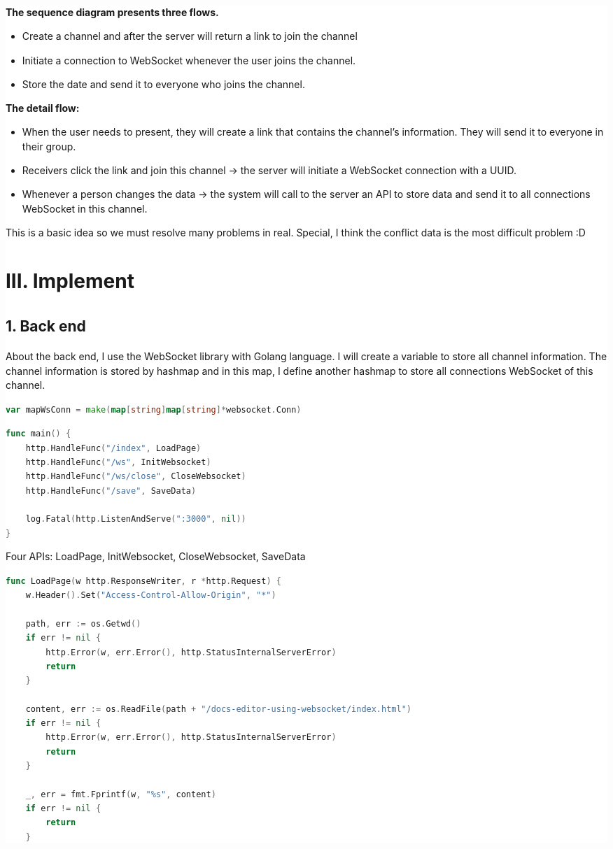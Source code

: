 **The sequence diagram presents three flows.**

* Create a channel and after the server will return a link to join the channel
    
* Initiate a connection to WebSocket whenever the user joins the channel.
    
* Store the date and send it to everyone who joins the channel.
    

**The detail flow:**

* When the user needs to present, they will create a link that contains the channel’s information. They will send it to everyone in their group.
    
* Receivers click the link and join this channel → the server will initiate a WebSocket connection with a UUID.
    
* Whenever a person changes the data → the system will call to the server an API to store data and send it to all connections WebSocket in this channel.
    

This is a basic idea so we must resolve many problems in real. Special, I think the conflict data is the most difficult problem :D

# III. Implement

## 1\. Back end

About the back end, I use the WebSocket library with Golang language. I will create a variable to store all channel information. The channel information is stored by hashmap and in this map, I define another hashmap to store all connections WebSocket of this channel.

```go
var mapWsConn = make(map[string]map[string]*websocket.Conn)
```

```go
func main() {
	http.HandleFunc("/index", LoadPage)
	http.HandleFunc("/ws", InitWebsocket)
	http.HandleFunc("/ws/close", CloseWebsocket)
	http.HandleFunc("/save", SaveData)

	log.Fatal(http.ListenAndServe(":3000", nil))
}
```

Four APIs: LoadPage, InitWebsocket, CloseWebsocket, SaveData

```go
func LoadPage(w http.ResponseWriter, r *http.Request) {
	w.Header().Set("Access-Control-Allow-Origin", "*")

	path, err := os.Getwd()
	if err != nil {
		http.Error(w, err.Error(), http.StatusInternalServerError)
		return
	}

	content, err := os.ReadFile(path + "/docs-editor-using-websocket/index.html")
	if err != nil {
		http.Error(w, err.Error(), http.StatusInternalServerError)
		return
	}

	_, err = fmt.Fprintf(w, "%s", content)
	if err != nil {
		return
	}
```